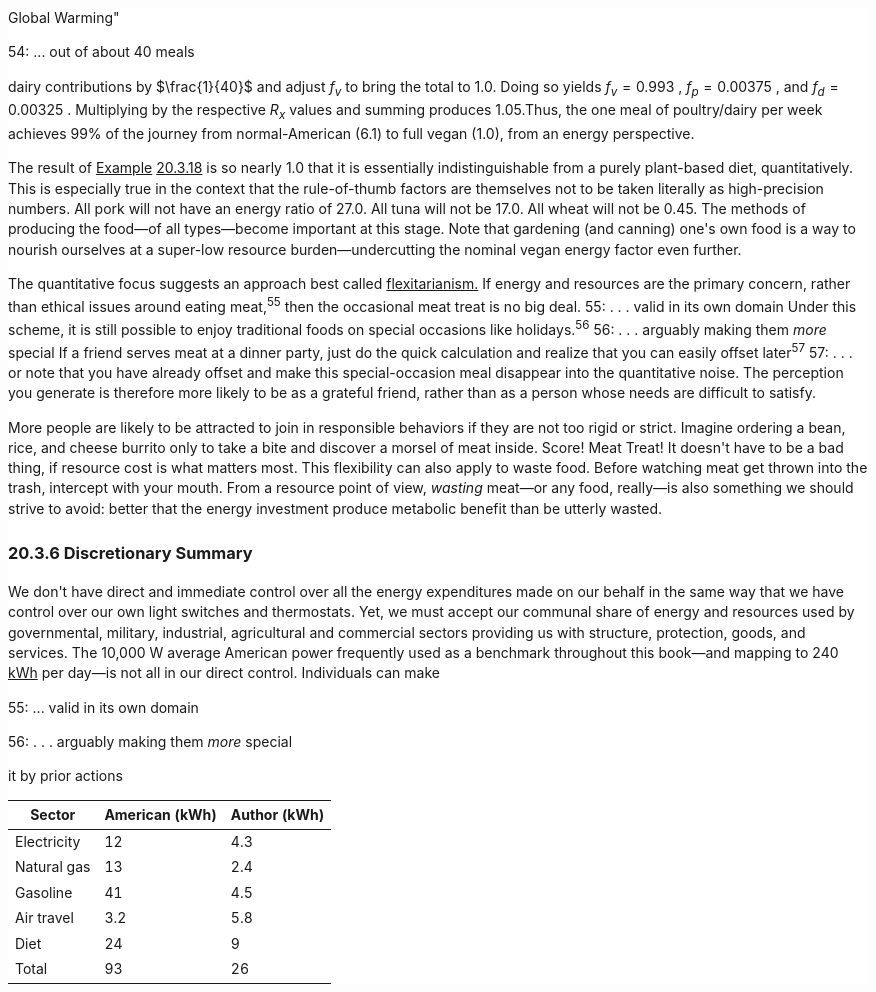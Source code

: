 Global Warming"

54: ... out of about 40 meals

dairy contributions by  $\frac{1}{40}$  and adjust  $f_v$  to bring the total to 1.0. Doing so yields  $f_v = 0.993$ ,  $f_p = 0.00375$ , and  $f_d = 0.00325$ . Multiplying by the respective  $R_x$  values and summing produces 1.05.Thus, the one meal of poultry/dairy per week achieves 99% of the journey from normal-American (6.1) to full vegan (1.0), from an energy perspective.

The result of [Example](#page-360-1) [20.3.18](#page-360-1) is so nearly 1.0 that it is essentially indistinguishable from a purely plant-based diet, quantitatively. This is especially true in the context that the rule-of-thumb factors are themselves not to be taken literally as high-precision numbers. All pork will not have an energy ratio of 27.0. All tuna will not be 17.0. All wheat will not be 0.45. The methods of producing the food—of all types—become important at this stage. Note that gardening (and canning) one's own food is a way to nourish ourselves at a super-low resource burden—undercutting the nominal vegan energy factor even further.

The quantitative focus suggests an approach best called [flexitarianism.](#page-447-1) If energy and resources are the primary concern, rather than ethical issues around eating meat,<sup>55</sup> then the occasional meat treat is no big deal. 55: . . . valid in its own domain Under this scheme, it is still possible to enjoy traditional foods on special occasions like holidays.<sup>56</sup> 56: . . . arguably making them *more* special If a friend serves meat at a dinner party, just do the quick calculation and realize that you can easily offset later<sup>57</sup> 57: . . . or note that you have already offset and make this special-occasion meal disappear into the quantitative noise. The perception you generate is therefore more likely to be as a grateful friend, rather than as a person whose needs are difficult to satisfy.

More people are likely to be attracted to join in responsible behaviors if they are not too rigid or strict. Imagine ordering a bean, rice, and cheese burrito only to take a bite and discover a morsel of meat inside. Score! Meat Treat! It doesn't have to be a bad thing, if resource cost is what matters most. This flexibility can also apply to waste food. Before watching meat get thrown into the trash, intercept with your mouth. From a resource point of view, *wasting* meat—or any food, really—is also something we should strive to avoid: better that the energy investment produce metabolic benefit than be utterly wasted.

### <span id="page-361-0"></span>**20.3.6 Discretionary Summary**

We don't have direct and immediate control over all the energy expenditures made on our behalf in the same way that we have control over our own light switches and thermostats. Yet, we must accept our communal share of energy and resources used by governmental, military, industrial, agricultural and commercial sectors providing us with structure, protection, goods, and services. The 10,000 W average American power frequently used as a benchmark throughout this book—and mapping to 240 [kWh](#page-451-0) per day—is not all in our direct control. Individuals can make

55: ... valid in its own domain

56: . . . arguably making them *more* special

it by prior actions

| Sector      | American (kWh) | Author (kWh) |
|-------------|----------------|--------------|
| Electricity | 12             | 4.3          |
| Natural gas | 13             | 2.4          |
| Gasoline    | 41             | 4.5          |
| Air travel  | 3.2            | 5.8          |
| Diet        | 24             | 9            |
| Total       | 93             | 26           |
